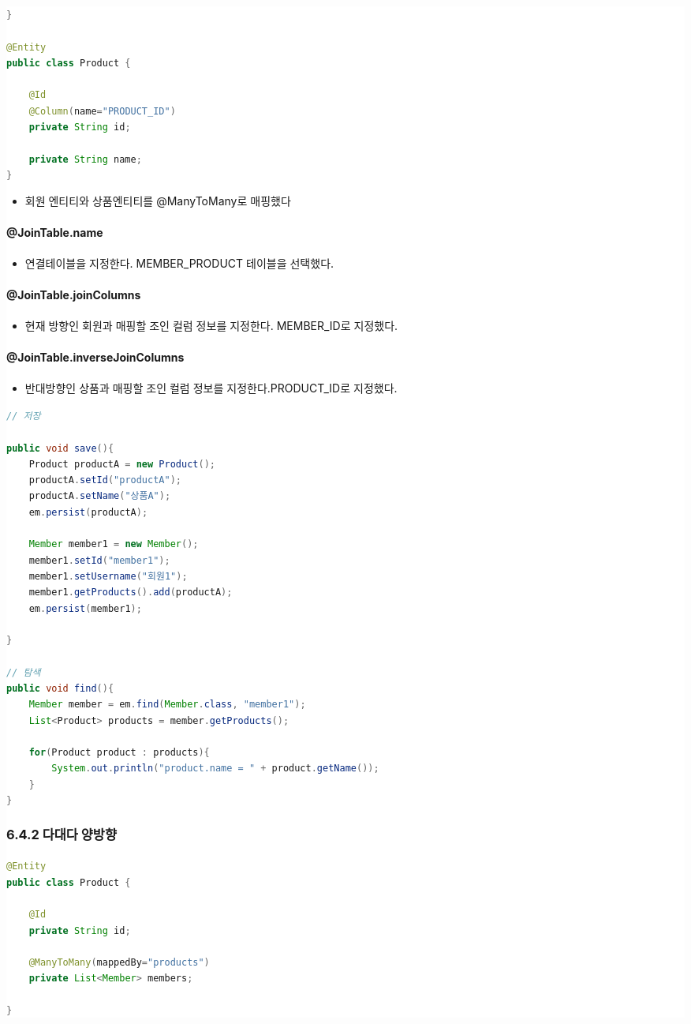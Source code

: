 ```java
}

@Entity 
public class Product {

    @Id
    @Column(name="PRODUCT_ID")
    private String id; 

    private String name; 
}

```
- 회원 엔티티와 상품엔티티를 @ManyToMany로 매핑했다 
#### @JoinTable.name 
- 연결테이블을 지정한다. MEMBER_PRODUCT 테이블을 선택했다. 
#### @JoinTable.joinColumns
- 현재 방향인 회원과 매핑할 조인 컬럼 정보를 지정한다. MEMBER_ID로 지정했다. 
#### @JoinTable.inverseJoinColumns 
- 반대방향인 상품과 매핑할 조인 컬럼 정보를 지정한다.PRODUCT_ID로 지정했다. 
```java
// 저장 

public void save(){
    Product productA = new Product(); 
    productA.setId("productA"); 
    productA.setName("상품A");
    em.persist(productA);

    Member member1 = new Member();
    member1.setId("member1");
    member1.setUsername("회원1");
    member1.getProducts().add(productA); 
    em.persist(member1); 

}

// 탐색 
public void find(){
    Member member = em.find(Member.class, "member1"); 
    List<Product> products = member.getProducts();

    for(Product product : products){
        System.out.println("product.name = " + product.getName()); 
    }
}
```
### 6.4.2 다대다 양방향 
```java
@Entity 
public class Product {

    @Id
    private String id; 

    @ManyToMany(mappedBy="products")
    private List<Member> members; 

}

```